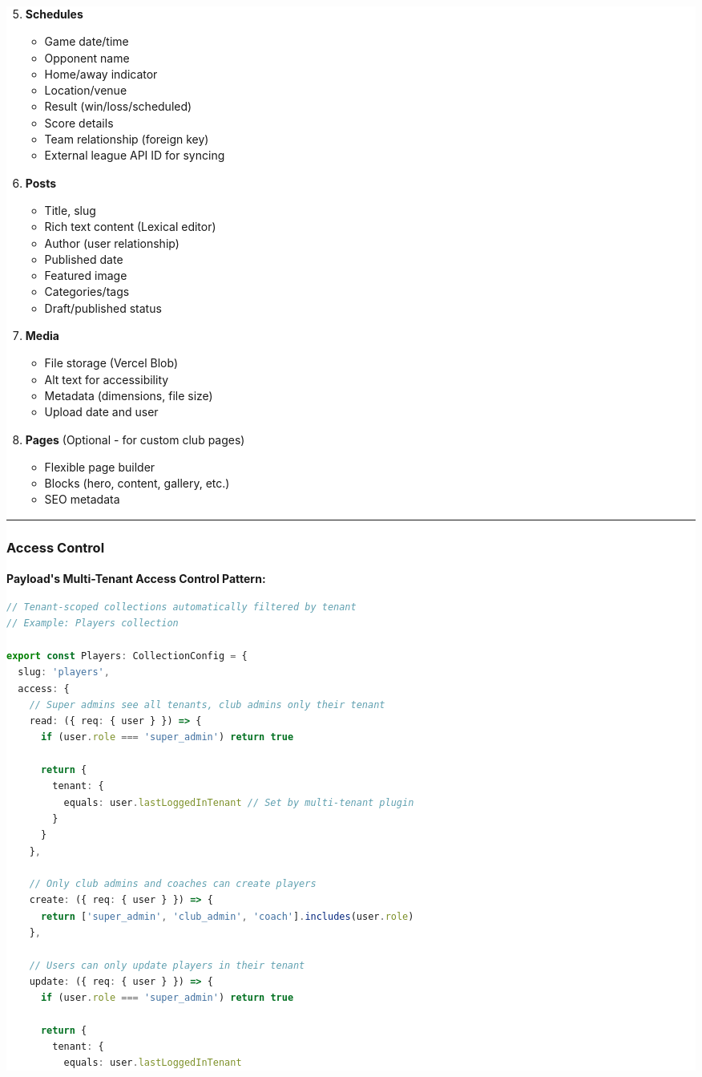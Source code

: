 5. **Schedules**
   - Game date/time
   - Opponent name
   - Home/away indicator
   - Location/venue
   - Result (win/loss/scheduled)
   - Score details
   - Team relationship (foreign key)
   - External league API ID for syncing

6. **Posts**
   - Title, slug
   - Rich text content (Lexical editor)
   - Author (user relationship)
   - Published date
   - Featured image
   - Categories/tags
   - Draft/published status

7. **Media**
   - File storage (Vercel Blob)
   - Alt text for accessibility
   - Metadata (dimensions, file size)
   - Upload date and user

8. **Pages** (Optional - for custom club pages)
   - Flexible page builder
   - Blocks (hero, content, gallery, etc.)
   - SEO metadata

---

### Access Control

**Payload's Multi-Tenant Access Control Pattern:**

```typescript
// Tenant-scoped collections automatically filtered by tenant
// Example: Players collection

export const Players: CollectionConfig = {
  slug: 'players',
  access: {
    // Super admins see all tenants, club admins only their tenant
    read: ({ req: { user } }) => {
      if (user.role === 'super_admin') return true
      
      return {
        tenant: {
          equals: user.lastLoggedInTenant // Set by multi-tenant plugin
        }
      }
    },
    
    // Only club admins and coaches can create players
    create: ({ req: { user } }) => {
      return ['super_admin', 'club_admin', 'coach'].includes(user.role)
    },
    
    // Users can only update players in their tenant
    update: ({ req: { user } }) => {
      if (user.role === 'super_admin') return true
      
      return {
        tenant: {
          equals: user.lastLoggedInTenant
```